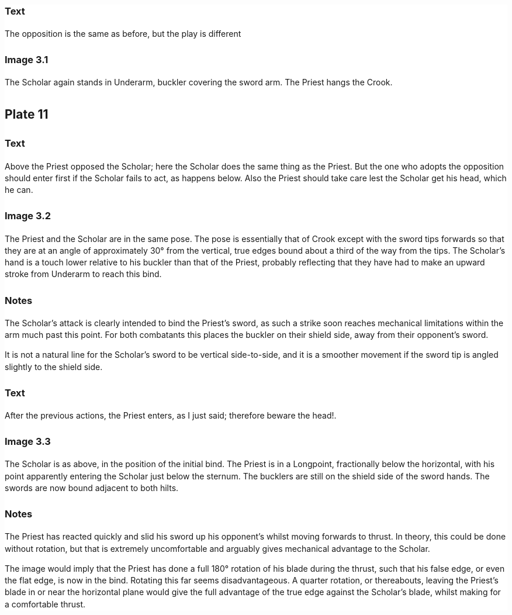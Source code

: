 ### Text

The opposition is the same as before, but the play is different

### Image 3.1

The Scholar again stands in Underarm, buckler covering the sword arm. The Priest hangs
the Crook.

## Plate 11

### Text

Above the Priest opposed the Scholar; here the Scholar does the same thing as the Priest.
But the one who adopts the opposition should enter first if the Scholar fails to act, as
happens below. Also the Priest should take care lest the Scholar get his head, which he
can.

### Image 3.2

The Priest and the Scholar are in the same pose. The pose is essentially that of Crook
except with the sword tips forwards so that they are at an angle of approximately 30°
from the vertical, true edges bound about a third of the way from the tips. The Scholar’s
hand is a touch lower relative to his buckler than that of the Priest, probably reflecting
that they have had to make an upward stroke from Underarm to reach this bind.

### Notes

The Scholar’s attack is clearly intended to bind the Priest’s sword, as such a strike soon
reaches mechanical limitations within the arm much past this point. For both combatants
this places the buckler on their shield side, away from their opponent’s sword.

It is not a natural line for the Scholar’s sword to be vertical side-to-side, and it is a
smoother movement if the sword tip is angled slightly to the shield side.

### Text
After the previous actions, the Priest enters, as I just said; therefore beware the head!.

### Image 3.3

The Scholar is as above, in the position of the initial bind. The Priest is in a Longpoint,
fractionally below the horizontal, with his point apparently entering the Scholar just below
the sternum. The bucklers are still on the shield side of the sword hands. The swords are
now bound adjacent to both hilts.

### Notes

The Priest has reacted quickly and slid his sword up his opponent’s whilst moving forwards
to thrust. In theory, this could be done without rotation, but that is extremely
uncomfortable and arguably gives mechanical advantage to the Scholar.

The image would imply that the Priest has done a full 180° rotation of his blade during the
thrust, such that his false edge, or even the flat edge, is now in the bind. Rotating this far
seems disadvantageous. A quarter rotation, or thereabouts, leaving the Priest’s blade in or
near the horizontal plane would give the full advantage of the true edge against the
Scholar’s blade, whilst making for a comfortable thrust.
